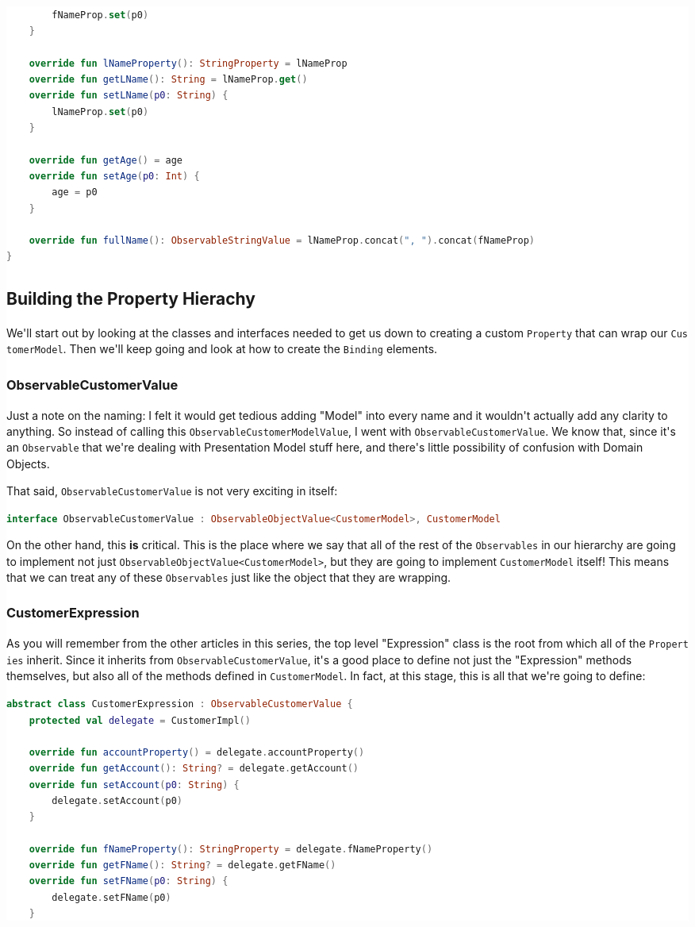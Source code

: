 ``` kotlin
        fNameProp.set(p0)
    }

    override fun lNameProperty(): StringProperty = lNameProp
    override fun getLName(): String = lNameProp.get()
    override fun setLName(p0: String) {
        lNameProp.set(p0)
    }

    override fun getAge() = age
    override fun setAge(p0: Int) {
        age = p0
    }

    override fun fullName(): ObservableStringValue = lNameProp.concat(", ").concat(fNameProp)
}
```

## Building the Property Hierachy

We'll start out by looking at the classes and interfaces needed to get us down to creating a custom `Property` that can wrap our `CustomerModel`.  Then we'll keep going and look at how to create the `Binding` elements.

### ObservableCustomerValue

Just a note on the naming:  I felt it would get tedious adding "Model" into every name and it wouldn't actually add any clarity to anything.  So instead of calling this `ObservableCustomerModelValue`, I went with `ObservableCustomerValue`.  We know that, since it's an `Observable` that we're dealing with Presentation Model stuff here, and there's little possibility of confusion with Domain Objects.  

That said, `ObservableCustomerValue` is not very exciting in itself:

``` kotlin
interface ObservableCustomerValue : ObservableObjectValue<CustomerModel>, CustomerModel
```
On the other hand, this **is** critical.  This is the place where we say that all of the rest of the `Observables` in our hierarchy are going to implement not just `ObservableObjectValue<CustomerModel>`, but they are going to implement `CustomerModel` itself!  This means that we can treat any of these `Observables` just like the object that they are wrapping.  

### CustomerExpression

As you will remember from the other articles in this series, the top level "Expression" class is the root from which all of the `Properties` inherit.  Since it inherits from `ObservableCustomerValue`, it's a good place to define not just the "Expression" methods themselves, but also all of the methods defined in `CustomerModel`.  In fact, at this stage, this is all that we're going to define:

``` kotlin
abstract class CustomerExpression : ObservableCustomerValue {
    protected val delegate = CustomerImpl()

    override fun accountProperty() = delegate.accountProperty()
    override fun getAccount(): String? = delegate.getAccount()
    override fun setAccount(p0: String) {
        delegate.setAccount(p0)
    }

    override fun fNameProperty(): StringProperty = delegate.fNameProperty()
    override fun getFName(): String? = delegate.getFName()
    override fun setFName(p0: String) {
        delegate.setFName(p0)
    }

```